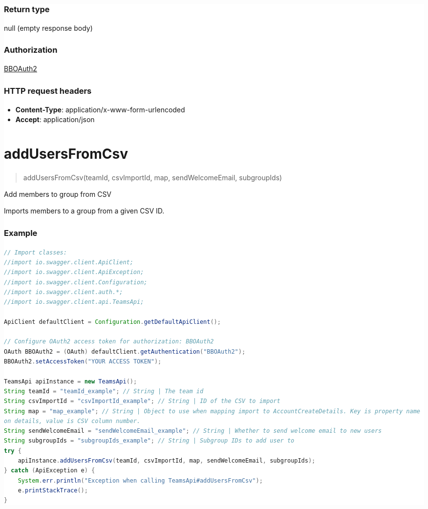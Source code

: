 ### Return type

null (empty response body)

### Authorization

[BBOAuth2](../README.md#BBOAuth2)

### HTTP request headers

 - **Content-Type**: application/x-www-form-urlencoded
 - **Accept**: application/json

<a name="addUsersFromCsv"></a>
# **addUsersFromCsv**
> addUsersFromCsv(teamId, csvImportId, map, sendWelcomeEmail, subgroupIds)

Add members to group from CSV

Imports members to a group from a given CSV ID.

### Example
```java
// Import classes:
//import io.swagger.client.ApiClient;
//import io.swagger.client.ApiException;
//import io.swagger.client.Configuration;
//import io.swagger.client.auth.*;
//import io.swagger.client.api.TeamsApi;

ApiClient defaultClient = Configuration.getDefaultApiClient();

// Configure OAuth2 access token for authorization: BBOAuth2
OAuth BBOAuth2 = (OAuth) defaultClient.getAuthentication("BBOAuth2");
BBOAuth2.setAccessToken("YOUR ACCESS TOKEN");

TeamsApi apiInstance = new TeamsApi();
String teamId = "teamId_example"; // String | The team id
String csvImportId = "csvImportId_example"; // String | ID of the CSV to import
String map = "map_example"; // String | Object to use when mapping import to AccountCreateDetails. Key is property name on details, value is CSV column number.
String sendWelcomeEmail = "sendWelcomeEmail_example"; // String | Whether to send welcome email to new users
String subgroupIds = "subgroupIds_example"; // String | Subgroup IDs to add user to
try {
    apiInstance.addUsersFromCsv(teamId, csvImportId, map, sendWelcomeEmail, subgroupIds);
} catch (ApiException e) {
    System.err.println("Exception when calling TeamsApi#addUsersFromCsv");
    e.printStackTrace();
}
```
